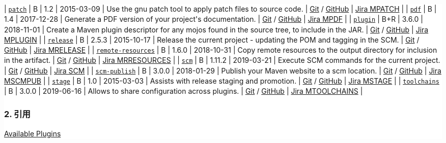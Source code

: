 | [`patch`](https://maven.apache.org/plugins/maven-patch-plugin/) | B          | 1.2           | 2015-03-09       | Use the gnu patch tool to apply patch files to source code.  | [Git](https://gitbox.apache.org/repos/asf/maven-patch-plugin.git) / [GitHub](https://github.com/apache/maven-patch-plugin/) | [Jira MPATCH](https://issues.apache.org/jira/browse/MPATCH)  |
| [`pdf`](https://maven.apache.org/plugins/maven-pdf-plugin/)  | B          | 1.4           | 2017-12-28       | Generate a PDF version of your project's documentation.      | [Git](https://gitbox.apache.org/repos/asf/maven-pdf-plugin.git) / [GitHub](https://github.com/apache/maven-pdf-plugin/) | [Jira MPDF](https://issues.apache.org/jira/browse/MPDF)      |
| [`plugin`](https://maven.apache.org/plugin-tools/maven-plugin-plugin/) | B+R        | 3.6.0         | 2018-11-01       | Create a Maven plugin descriptor for any mojos found in the source tree, to include in the JAR. | [Git](https://gitbox.apache.org/repos/asf/maven-plugin-tools.git) / [GitHub](https://github.com/apache/maven-plugin-tools/) | [Jira MPLUGIN](https://issues.apache.org/jira/browse/MPLUGIN) |
| [`release`](https://maven.apache.org/plugins/maven-release-plugin/) | B          | 2.5.3         | 2015-10-17       | Release the current project - updating the POM and tagging in the SCM. | [Git](https://gitbox.apache.org/repos/asf/maven-release.git) / [GitHub](https://github.com/apache/maven-release/) | [Jira MRELEASE](https://issues.apache.org/jira/browse/MRELEASE) |
| [`remote-resources`](https://maven.apache.org/plugins/maven-remote-resources-plugin/) | B          | 1.6.0         | 2018-10-31       | Copy remote resources to the output directory for inclusion in the artifact. | [Git](https://gitbox.apache.org/repos/asf/maven-remote-resources-plugin.git) / [GitHub](https://github.com/apache/maven-remote-resources-plugin/) | [Jira MRRESOURCES](https://issues.apache.org/jira/browse/MRRESOURCES) |
| [`scm`](https://maven.apache.org/scm/maven-scm-plugin/)      | B          | 1.11.2        | 2019-03-21       | Execute SCM commands for the current project.                | [Git](https://gitbox.apache.org/repos/asf/maven-scm.git) / [GitHub](https://github.com/apache/maven-scm/) | [Jira SCM](https://issues.apache.org/jira/browse/SCM)        |
| [`scm-publish`](https://maven.apache.org/plugins/maven-scm-publish-plugin/) | B          | 3.0.0         | 2018-01-29       | Publish your Maven website to a scm location.                | [Git](https://gitbox.apache.org/repos/asf/maven-scm-publish-plugin.git) / [GitHub](https://github.com/apache/maven-scm-publish-plugin/) | [Jira MSCMPUB](https://issues.apache.org/jira/browse/MSCMPUB) |
| [`stage`](https://maven.apache.org/plugins/maven-stage-plugin/) | B          | 1.0           | 2015-03-03       | Assists with release staging and promotion.                  | [Git](https://gitbox.apache.org/repos/asf/maven-stage-plugin.git) / [GitHub](https://github.com/apache/maven-stage-plugin/) | [Jira MSTAGE](https://issues.apache.org/jira/browse/MSTAGE)  |
| [`toolchains`](https://maven.apache.org/plugins/maven-toolchains-plugin/) | B          | 3.0.0         | 2019-06-16       | Allows to share configuration across plugins.                | [Git](https://gitbox.apache.org/repos/asf/maven-toolchains-plugin.git) / [GitHub](https://github.com/apache/maven-toolchains-plugin/) | [Jira MTOOLCHAINS](https://issues.apache.org/jira/browse/MTOOLCHAINS) |

### 2. 引用

[Available Plugins](https://maven.apache.org/plugins/index.html)

